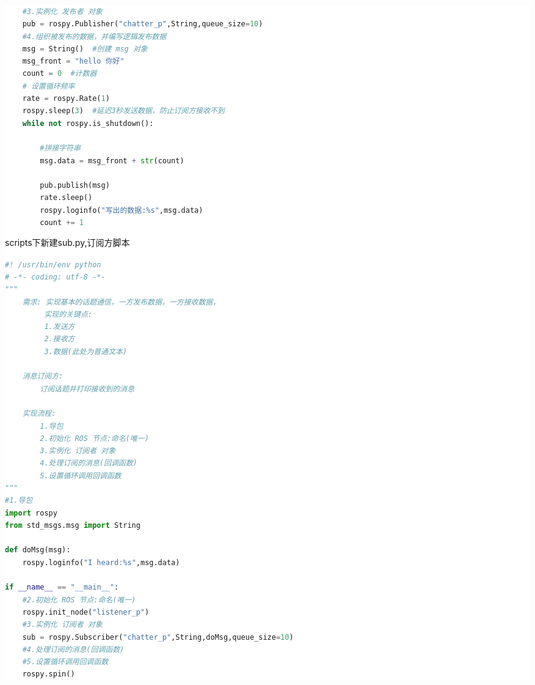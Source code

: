 ```python
    #3.实例化 发布者 对象
    pub = rospy.Publisher("chatter_p",String,queue_size=10)
    #4.组织被发布的数据，并编写逻辑发布数据
    msg = String()  #创建 msg 对象
    msg_front = "hello 你好"
    count = 0  #计数器 
    # 设置循环频率
    rate = rospy.Rate(1)
    rospy.sleep(3)  #延迟3秒发送数据，防止订阅方接收不到
    while not rospy.is_shutdown():

        #拼接字符串
        msg.data = msg_front + str(count)

        pub.publish(msg)
        rate.sleep()
        rospy.loginfo("写出的数据:%s",msg.data)
        count += 1
```

scripts下新建sub.py,订阅方脚本

```python
#! /usr/bin/env python
# -*- coding: utf-8 -*-
"""
    需求: 实现基本的话题通信，一方发布数据，一方接收数据，
         实现的关键点:
         1.发送方
         2.接收方
         3.数据(此处为普通文本)

    消息订阅方:
        订阅话题并打印接收到的消息

    实现流程:
        1.导包 
        2.初始化 ROS 节点:命名(唯一)
        3.实例化 订阅者 对象
        4.处理订阅的消息(回调函数)
        5.设置循环调用回调函数
"""
#1.导包 
import rospy
from std_msgs.msg import String

def doMsg(msg):
    rospy.loginfo("I heard:%s",msg.data)

if __name__ == "__main__":
    #2.初始化 ROS 节点:命名(唯一)
    rospy.init_node("listener_p")
    #3.实例化 订阅者 对象
    sub = rospy.Subscriber("chatter_p",String,doMsg,queue_size=10)
    #4.处理订阅的消息(回调函数)
    #5.设置循环调用回调函数
    rospy.spin()
```
